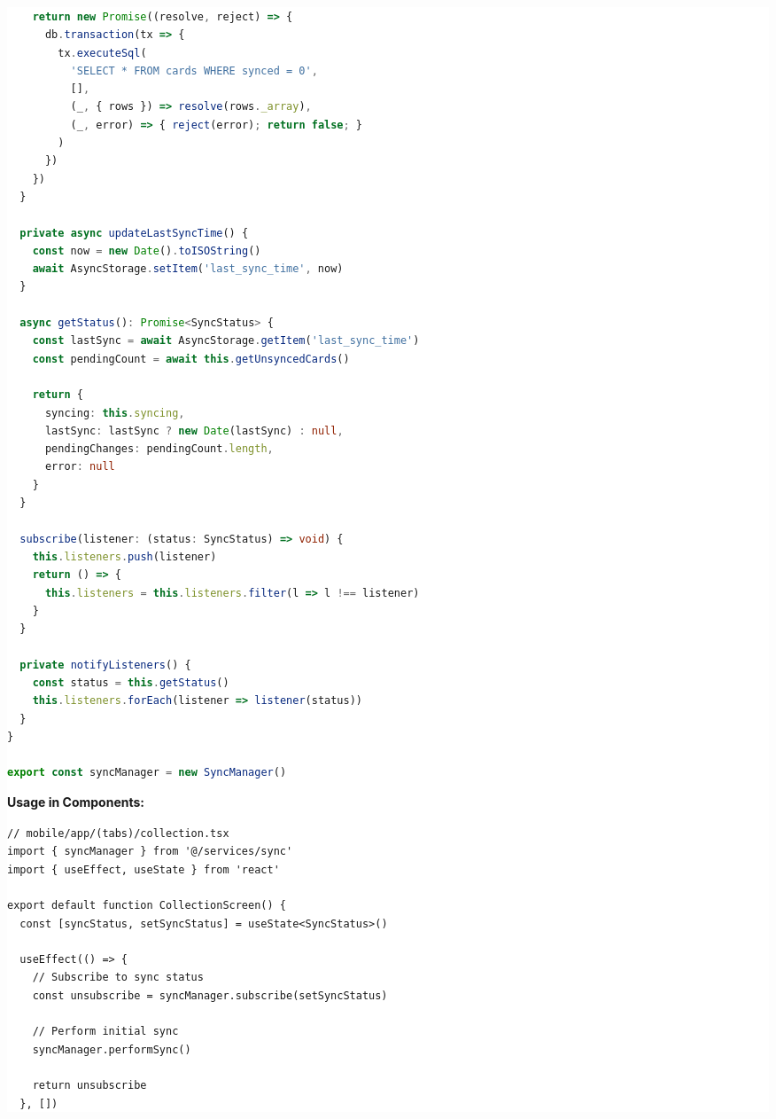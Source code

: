 ```typescript
    return new Promise((resolve, reject) => {
      db.transaction(tx => {
        tx.executeSql(
          'SELECT * FROM cards WHERE synced = 0',
          [],
          (_, { rows }) => resolve(rows._array),
          (_, error) => { reject(error); return false; }
        )
      })
    })
  }

  private async updateLastSyncTime() {
    const now = new Date().toISOString()
    await AsyncStorage.setItem('last_sync_time', now)
  }

  async getStatus(): Promise<SyncStatus> {
    const lastSync = await AsyncStorage.getItem('last_sync_time')
    const pendingCount = await this.getUnsyncedCards()

    return {
      syncing: this.syncing,
      lastSync: lastSync ? new Date(lastSync) : null,
      pendingChanges: pendingCount.length,
      error: null
    }
  }

  subscribe(listener: (status: SyncStatus) => void) {
    this.listeners.push(listener)
    return () => {
      this.listeners = this.listeners.filter(l => l !== listener)
    }
  }

  private notifyListeners() {
    const status = this.getStatus()
    this.listeners.forEach(listener => listener(status))
  }
}

export const syncManager = new SyncManager()
```

**Usage in Components:**
```tsx
// mobile/app/(tabs)/collection.tsx
import { syncManager } from '@/services/sync'
import { useEffect, useState } from 'react'

export default function CollectionScreen() {
  const [syncStatus, setSyncStatus] = useState<SyncStatus>()

  useEffect(() => {
    // Subscribe to sync status
    const unsubscribe = syncManager.subscribe(setSyncStatus)

    // Perform initial sync
    syncManager.performSync()

    return unsubscribe
  }, [])

```